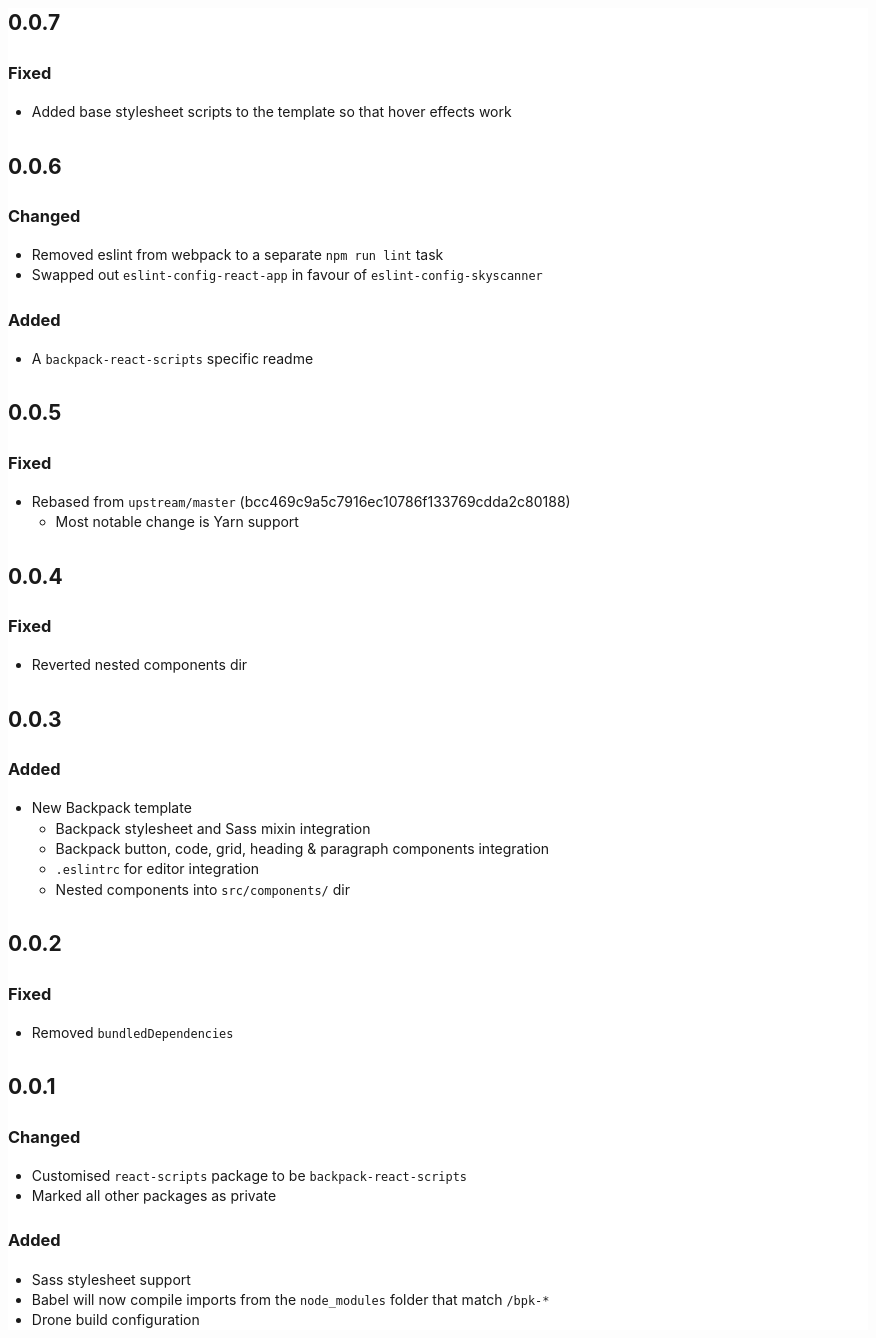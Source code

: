 ## 0.0.7

### Fixed

- Added base stylesheet scripts to the template so that hover effects work

## 0.0.6

### Changed

- Removed eslint from webpack to a separate `npm run lint` task
- Swapped out `eslint-config-react-app` in favour of `eslint-config-skyscanner`

### Added

- A `backpack-react-scripts` specific readme

## 0.0.5

### Fixed

- Rebased from `upstream/master` (bcc469c9a5c7916ec10786f133769cdda2c80188)
  - Most notable change is Yarn support

## 0.0.4

### Fixed

- Reverted nested components dir

## 0.0.3

### Added

- New Backpack template
  - Backpack stylesheet and Sass mixin integration
  - Backpack button, code, grid, heading & paragraph components integration
  - `.eslintrc` for editor integration
  - Nested components into `src/components/` dir

## 0.0.2

### Fixed

- Removed `bundledDependencies`

## 0.0.1

### Changed

- Customised `react-scripts` package to be `backpack-react-scripts`
- Marked all other packages as private

### Added

- Sass stylesheet support
- Babel will now compile imports from the `node_modules` folder that match `/bpk-*`
- Drone build configuration
